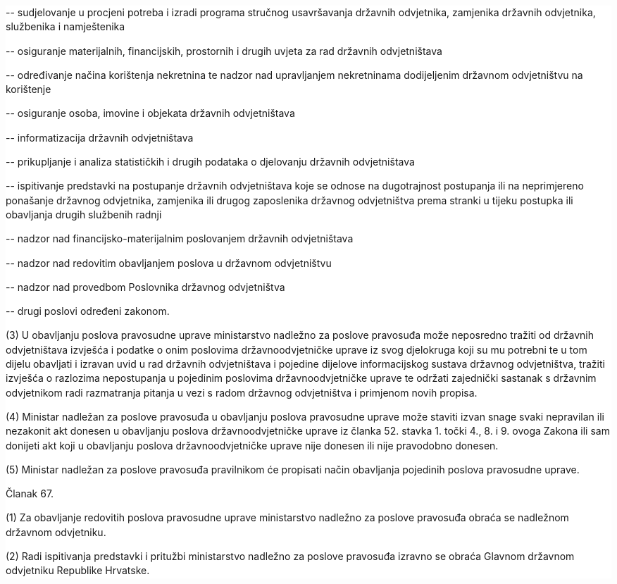 -- sudjelovanje u procjeni potreba i izradi programa stručnog
usavršavanja državnih odvjetnika, zamjenika državnih odvjetnika,
službenika i namještenika

-- osiguranje materijalnih, financijskih, prostornih i drugih uvjeta za
rad državnih odvjetništava

-- određivanje načina korištenja nekretnina te nadzor nad upravljanjem
nekretninama dodijeljenim državnom odvjetništvu na korištenje

-- osiguranje osoba, imovine i objekata državnih odvjetništava

-- informatizacija državnih odvjetništava

-- prikupljanje i analiza statističkih i drugih podataka o djelovanju
državnih odvjetništava

-- ispitivanje predstavki na postupanje državnih odvjetništava koje se
odnose na dugotrajnost postupanja ili na neprimjereno ponašanje državnog
odvjetnika, zamjenika ili drugog zaposlenika državnog odvjetništva prema
stranki u tijeku postupka ili obavljanja drugih službenih radnji

-- nadzor nad financijsko-materijalnim poslovanjem državnih
odvjetništava

-- nadzor nad redovitim obavljanjem poslova u državnom odvjetništvu

-- nadzor nad provedbom Poslovnika državnog odvjetništva

-- drugi poslovi određeni zakonom.

\(3\) U obavljanju poslova pravosudne uprave ministarstvo nadležno za
poslove pravosuđa može neposredno tražiti od državnih odvjetništava
izvješća i podatke o onim poslovima državnoodvjetničke uprave iz svog
djelokruga koji su mu potrebni te u tom dijelu obavljati i izravan uvid
u rad državnih odvjetništava i pojedine dijelove informacijskog sustava
državnog odvjetništva, tražiti izvješća o razlozima nepostupanja u
pojedinim poslovima državnoodvjetničke uprave te održati zajednički
sastanak s državnim odvjetnikom radi razmatranja pitanja u vezi s radom
državnog odvjetništva i primjenom novih propisa.

\(4\) Ministar nadležan za poslove pravosuđa u obavljanju poslova
pravosudne uprave može staviti izvan snage svaki nepravilan ili
nezakonit akt donesen u obavljanju poslova državnoodvjetničke uprave iz
članka 52. stavka 1. točki 4., 8. i 9. ovoga Zakona ili sam donijeti akt
koji u obavljanju poslova državnoodvjetničke uprave nije donesen ili
nije pravodobno donesen.

\(5\) Ministar nadležan za poslove pravosuđa pravilnikom će propisati
način obavljanja pojedinih poslova pravosudne uprave.

Članak 67.

\(1\) Za obavljanje redovitih poslova pravosudne uprave ministarstvo
nadležno za poslove pravosuđa obraća se nadležnom državnom odvjetniku.

\(2\) Radi ispitivanja predstavki i pritužbi ministarstvo nadležno za
poslove pravosuđa izravno se obraća Glavnom državnom odvjetniku
Republike Hrvatske.
